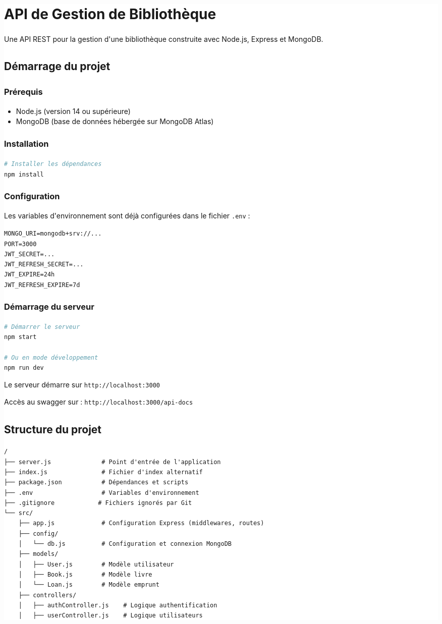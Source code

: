 # API de Gestion de Bibliothèque

Une API REST pour la gestion d'une bibliothèque construite avec Node.js, Express et MongoDB.

## Démarrage du projet

### Prérequis

- Node.js (version 14 ou supérieure)
- MongoDB (base de données hébergée sur MongoDB Atlas)

### Installation

```bash
# Installer les dépendances
npm install
```

### Configuration

Les variables d'environnement sont déjà configurées dans le fichier `.env` :

```env
MONGO_URI=mongodb+srv://...
PORT=3000
JWT_SECRET=...
JWT_REFRESH_SECRET=...
JWT_EXPIRE=24h
JWT_REFRESH_EXPIRE=7d
```

### Démarrage du serveur

```bash
# Démarrer le serveur
npm start

# Ou en mode développement
npm run dev
```

Le serveur démarre sur `http://localhost:3000`

Accès au swagger sur : `http://localhost:3000/api-docs`

## Structure du projet

```
/
├── server.js              # Point d'entrée de l'application
├── index.js               # Fichier d'index alternatif
├── package.json           # Dépendances et scripts
├── .env                   # Variables d'environnement
├── .gitignore            # Fichiers ignorés par Git
└── src/
    ├── app.js             # Configuration Express (middlewares, routes)
    ├── config/
    │   └── db.js          # Configuration et connexion MongoDB
    ├── models/
    │   ├── User.js        # Modèle utilisateur
    │   ├── Book.js        # Modèle livre
    │   └── Loan.js        # Modèle emprunt
    ├── controllers/
    │   ├── authController.js    # Logique authentification
    │   ├── userController.js    # Logique utilisateurs
```